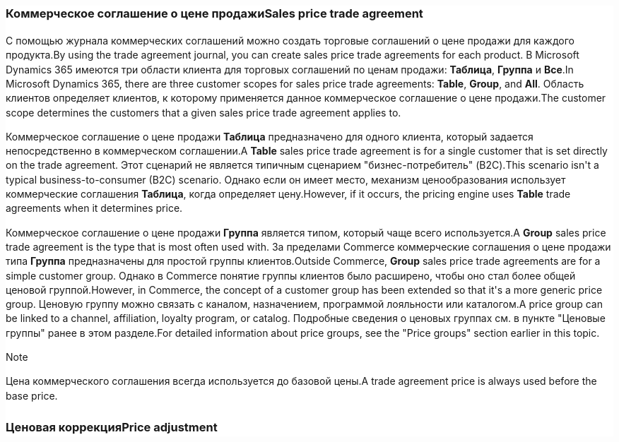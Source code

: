 ### <a name="sales-price-trade-agreement"></a><span data-ttu-id="fc11b-260">Коммерческое соглашение о цене продажи</span><span class="sxs-lookup"><span data-stu-id="fc11b-260">Sales price trade agreement</span></span>

<span data-ttu-id="fc11b-261">С помощью журнала коммерческих соглашений можно создать торговые соглашений о цене продажи для каждого продукта.</span><span class="sxs-lookup"><span data-stu-id="fc11b-261">By using the trade agreement journal, you can create sales price trade agreements for each product.</span></span> <span data-ttu-id="fc11b-262">В Microsoft Dynamics 365 имеются три области клиента для торговых соглашений по ценам продажи: **Таблица**, **Группа** и **Все**.</span><span class="sxs-lookup"><span data-stu-id="fc11b-262">In Microsoft Dynamics 365, there are three customer scopes for sales price trade agreements: **Table**, **Group**, and **All**.</span></span> <span data-ttu-id="fc11b-263">Область клиентов определяет клиентов, к которому применяется данное коммерческое соглашение о цене продажи.</span><span class="sxs-lookup"><span data-stu-id="fc11b-263">The customer scope determines the customers that a given sales price trade agreement applies to.</span></span>

<span data-ttu-id="fc11b-264">Коммерческое соглашение о цене продажи **Таблица** предназначено для одного клиента, который задается непосредственно в коммерческом соглашении.</span><span class="sxs-lookup"><span data-stu-id="fc11b-264">A **Table** sales price trade agreement is for a single customer that is set directly on the trade agreement.</span></span> <span data-ttu-id="fc11b-265">Этот сценарий не является типичным сценарием "бизнес-потребитель" (B2C).</span><span class="sxs-lookup"><span data-stu-id="fc11b-265">This scenario isn't a typical business-to-consumer (B2C) scenario.</span></span> <span data-ttu-id="fc11b-266">Однако если он имеет место, механизм ценообразования использует коммерческие соглашения **Таблица**, когда определяет цену.</span><span class="sxs-lookup"><span data-stu-id="fc11b-266">However, if it occurs, the pricing engine uses **Table** trade agreements when it determines price.</span></span>

<span data-ttu-id="fc11b-267">Коммерческое соглашение о цене продажи **Группа** является типом, который чаще всего используется.</span><span class="sxs-lookup"><span data-stu-id="fc11b-267">A **Group** sales price trade agreement is the type that is most often used with.</span></span> <span data-ttu-id="fc11b-268">За пределами Commerce коммерческие соглашения о цене продажи типа **Группа** предназначены для простой группы клиентов.</span><span class="sxs-lookup"><span data-stu-id="fc11b-268">Outside Commerce, **Group** sales price trade agreements are for a simple customer group.</span></span> <span data-ttu-id="fc11b-269">Однако в Commerce понятие группы клиентов было расширено, чтобы оно стал более общей ценовой группой.</span><span class="sxs-lookup"><span data-stu-id="fc11b-269">However, in Commerce, the concept of a customer group has been extended so that it's a more generic price group.</span></span> <span data-ttu-id="fc11b-270">Ценовую группу можно связать с каналом, назначением, программой лояльности или каталогом.</span><span class="sxs-lookup"><span data-stu-id="fc11b-270">A price group can be linked to a channel, affiliation, loyalty program, or catalog.</span></span> <span data-ttu-id="fc11b-271">Подробные сведения о ценовых группах см. в пункте "Ценовые группы" ранее в этом разделе.</span><span class="sxs-lookup"><span data-stu-id="fc11b-271">For detailed information about price groups, see the "Price groups" section earlier in this topic.</span></span>

> [!NOTE]
> <span data-ttu-id="fc11b-272">Цена коммерческого соглашения всегда используется до базовой цены.</span><span class="sxs-lookup"><span data-stu-id="fc11b-272">A trade agreement price is always used before the base price.</span></span>

### <a name="price-adjustment"></a><span data-ttu-id="fc11b-273">Ценовая коррекция</span><span class="sxs-lookup"><span data-stu-id="fc11b-273">Price adjustment</span></span>

